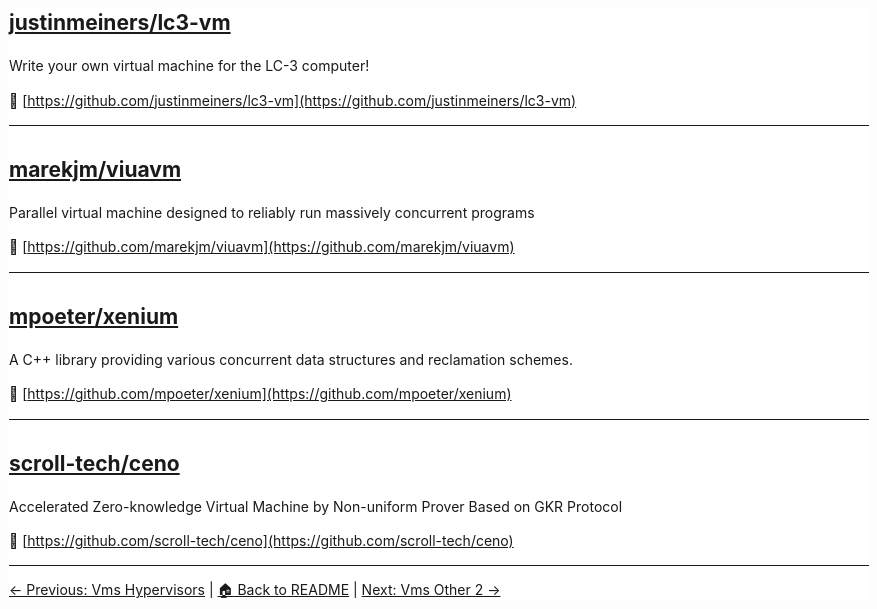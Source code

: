 
## [justinmeiners/lc3-vm](https://github.com/justinmeiners/lc3-vm)

Write your own virtual machine for the LC-3 computer!

🔗 [https://github.com/justinmeiners/lc3-vm](https://github.com/justinmeiners/lc3-vm)

---

## [marekjm/viuavm](https://github.com/marekjm/viuavm)

Parallel virtual machine designed to reliably run massively concurrent programs

🔗 [https://github.com/marekjm/viuavm](https://github.com/marekjm/viuavm)

---

## [mpoeter/xenium](https://github.com/mpoeter/xenium)

A C++ library providing various concurrent data structures and reclamation schemes.

🔗 [https://github.com/mpoeter/xenium](https://github.com/mpoeter/xenium)

---

## [scroll-tech/ceno](https://github.com/scroll-tech/ceno)

Accelerated Zero-knowledge Virtual Machine by Non-uniform Prover Based on GKR Protocol

🔗 [https://github.com/scroll-tech/ceno](https://github.com/scroll-tech/ceno)

---


[← Previous: Vms Hypervisors](vms-hypervisors.txt) | [🏠 Back to README](../README.md) | [Next: Vms Other 2 →](vms-other-2.txt)
